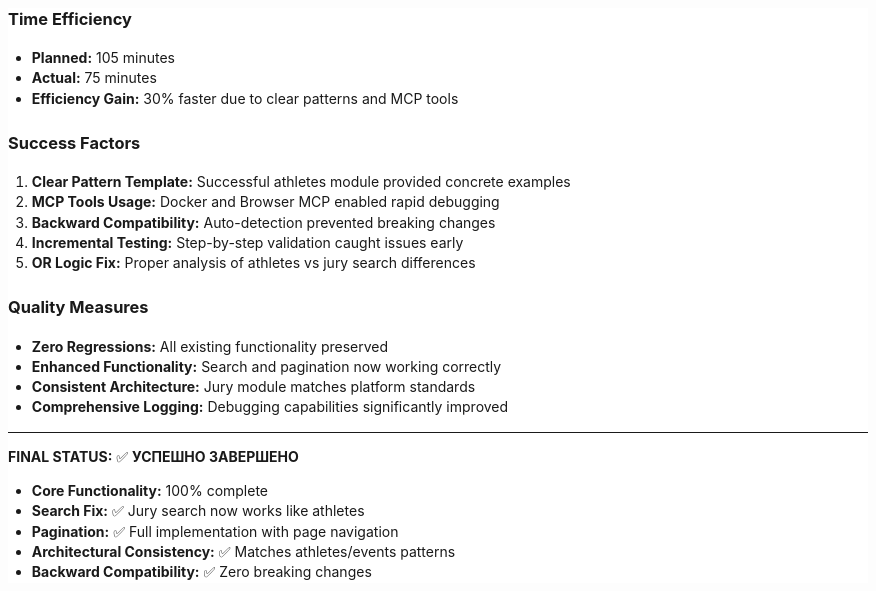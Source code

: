 ### Time Efficiency

- **Planned:** 105 minutes
- **Actual:** 75 minutes  
- **Efficiency Gain:** 30% faster due to clear patterns and MCP tools

### Success Factors

1. **Clear Pattern Template:** Successful athletes module provided concrete examples
2. **MCP Tools Usage:** Docker and Browser MCP enabled rapid debugging
3. **Backward Compatibility:** Auto-detection prevented breaking changes
4. **Incremental Testing:** Step-by-step validation caught issues early
5. **OR Logic Fix:** Proper analysis of athletes vs jury search differences

### Quality Measures

- **Zero Regressions:** All existing functionality preserved
- **Enhanced Functionality:** Search and pagination now working correctly
- **Consistent Architecture:** Jury module matches platform standards
- **Comprehensive Logging:** Debugging capabilities significantly improved

---

**FINAL STATUS:** ✅ **УСПЕШНО ЗАВЕРШЕНО**

- **Core Functionality:** 100% complete
- **Search Fix:** ✅ Jury search now works like athletes
- **Pagination:** ✅ Full implementation with page navigation  
- **Architectural Consistency:** ✅ Matches athletes/events patterns
- **Backward Compatibility:** ✅ Zero breaking changes
